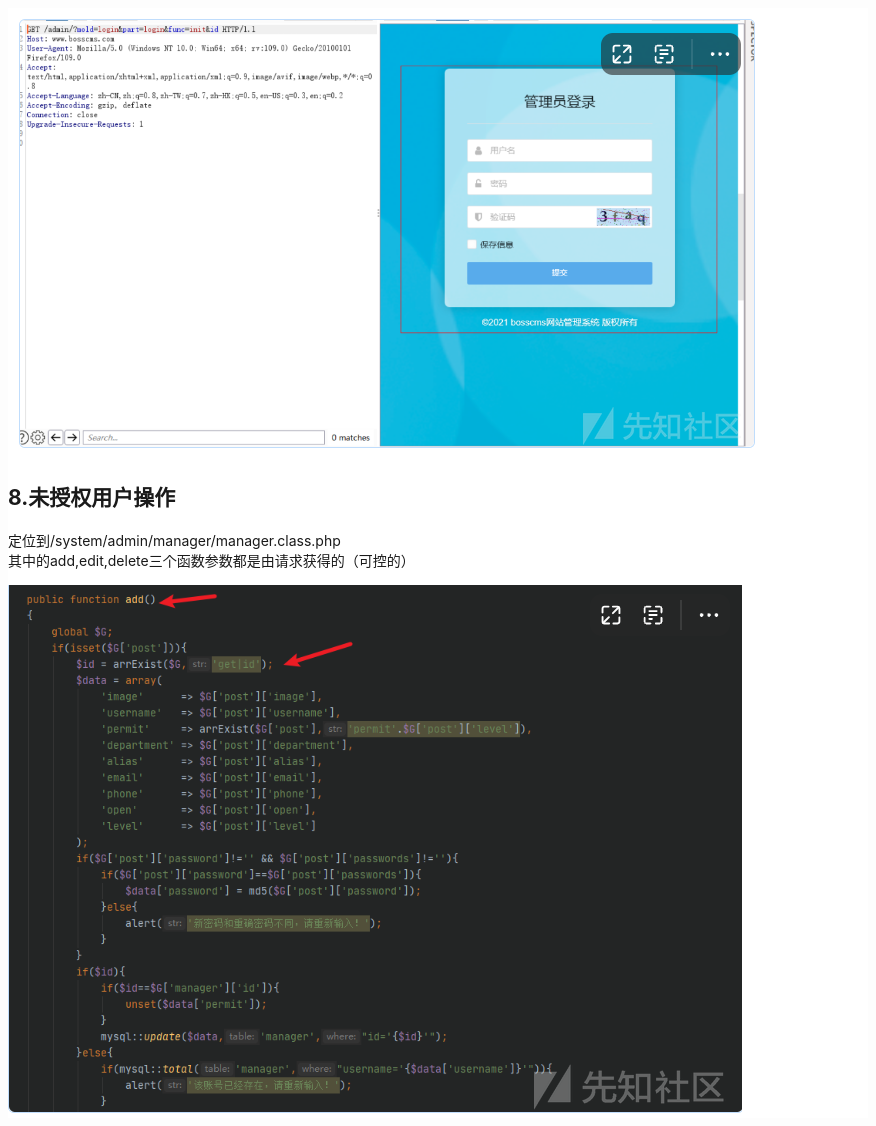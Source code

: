 [![](assets/1701222510-a0b575dd74b9b922c90312fd557ff00b.png)](https://xzfile.aliyuncs.com/media/upload/picture/20231128162011-f3463bbe-8dc6-1.png)

## 8.未授权用户操作

定位到/system/admin/manager/manager.class.php  
其中的add,edit,delete三个函数参数都是由请求获得的（可控的）

[![](assets/1701222510-17038aa5217b3d218a2a0c5ff96e7f08.png)](https://xzfile.aliyuncs.com/media/upload/picture/20231128162033-0028678a-8dc7-1.png)
